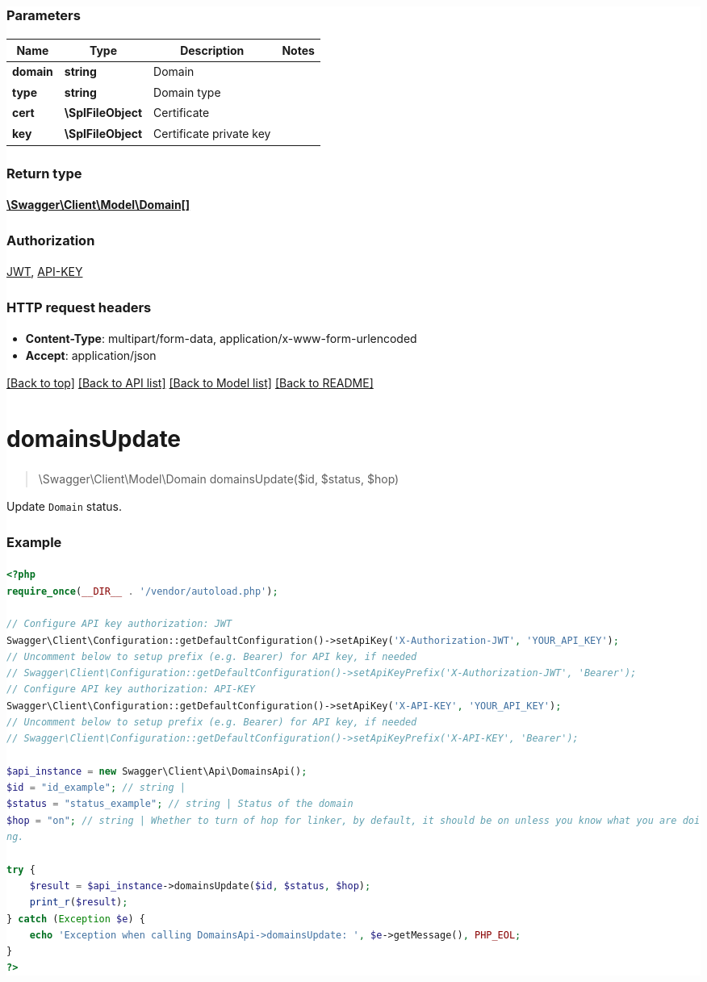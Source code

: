 ### Parameters

Name | Type | Description  | Notes
------------- | ------------- | ------------- | -------------
 **domain** | **string**| Domain |
 **type** | **string**| Domain type |
 **cert** | **\SplFileObject**| Certificate |
 **key** | **\SplFileObject**| Certificate private key |

### Return type

[**\Swagger\Client\Model\Domain[]**](../Model/Domain.md)

### Authorization

[JWT](../../README.md#JWT), [API-KEY](../../README.md#API-KEY)

### HTTP request headers

 - **Content-Type**: multipart/form-data, application/x-www-form-urlencoded
 - **Accept**: application/json

[[Back to top]](#) [[Back to API list]](../../README.md#documentation-for-api-endpoints) [[Back to Model list]](../../README.md#documentation-for-models) [[Back to README]](../../README.md)

# **domainsUpdate**
> \Swagger\Client\Model\Domain domainsUpdate($id, $status, $hop)



Update `Domain` status.

### Example
```php
<?php
require_once(__DIR__ . '/vendor/autoload.php');

// Configure API key authorization: JWT
Swagger\Client\Configuration::getDefaultConfiguration()->setApiKey('X-Authorization-JWT', 'YOUR_API_KEY');
// Uncomment below to setup prefix (e.g. Bearer) for API key, if needed
// Swagger\Client\Configuration::getDefaultConfiguration()->setApiKeyPrefix('X-Authorization-JWT', 'Bearer');
// Configure API key authorization: API-KEY
Swagger\Client\Configuration::getDefaultConfiguration()->setApiKey('X-API-KEY', 'YOUR_API_KEY');
// Uncomment below to setup prefix (e.g. Bearer) for API key, if needed
// Swagger\Client\Configuration::getDefaultConfiguration()->setApiKeyPrefix('X-API-KEY', 'Bearer');

$api_instance = new Swagger\Client\Api\DomainsApi();
$id = "id_example"; // string | 
$status = "status_example"; // string | Status of the domain
$hop = "on"; // string | Whether to turn of hop for linker, by default, it should be on unless you know what you are doing.

try {
    $result = $api_instance->domainsUpdate($id, $status, $hop);
    print_r($result);
} catch (Exception $e) {
    echo 'Exception when calling DomainsApi->domainsUpdate: ', $e->getMessage(), PHP_EOL;
}
?>
```
